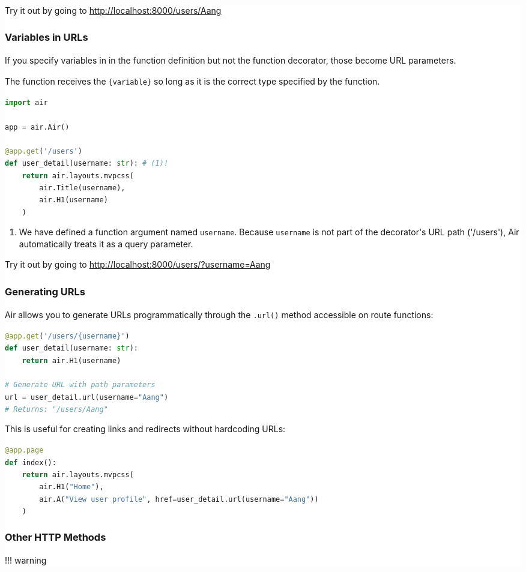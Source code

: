 Try it out by going to <http://localhost:8000/users/Aang>

### Variables in URLs

If you specify variables in in the function definition but not the function decorator, those become URL parameters.

The function receives the `{variable}` so long as it is the correct type specified by the function.

```python hl_lines="6"
import air

app = air.Air()

@app.get('/users')
def user_detail(username: str): # (1)!
    return air.layouts.mvpcss(
        air.Title(username),
        air.H1(username)
    )
```

1. We have defined a function argument named `username`. Because `username` is not part of the decorator's URL path ('/users'), Air automatically treats it as a query parameter.

Try it out by going to <http://localhost:8000/users/?username=Aang>

### Generating URLs

Air allows you to generate URLs programmatically through the `.url()` method accessible on route functions:

```python
@app.get('/users/{username}')
def user_detail(username: str):
    return air.H1(username)

# Generate URL with path parameters
url = user_detail.url(username="Aang")
# Returns: "/users/Aang"
```

This is useful for creating links and redirects without hardcoding URLs:

```python
@app.page
def index():
    return air.layouts.mvpcss(
        air.H1("Home"),
        air.A("View user profile", href=user_detail.url(username="Aang"))
    )
```

### Other HTTP Methods

!!! warning
